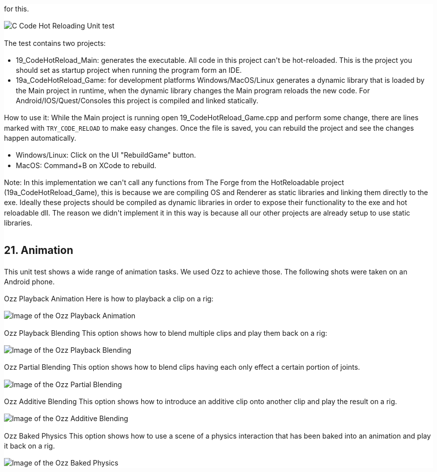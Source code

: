  for this. 
 
 ![C Code Hot Reloading Unit test](Screenshots/19_CodeHotReload.PNG)
 
 The test contains two projects:
- 19_CodeHotReload_Main: generates the executable. All code in this project can't be hot-reloaded. This is the project you should set as startup project when running the program form an IDE.
- 19a_CodeHotReload_Game: for development platforms Windows/MacOS/Linux generates a dynamic library that is loaded by the Main project in runtime, when the dynamic library changes the Main program reloads the new code. For Android/IOS/Quest/Consoles this project is compiled and linked statically.

How to use it: While the Main project is running open 19_CodeHotReload_Game.cpp and perform some change, there are lines marked with `TRY_CODE_RELOAD` to make easy changes. Once the file is saved, you can rebuild the project and see the changes happen automatically.
- Windows/Linux: Click on the UI "RebuildGame" button.
- MacOS: Command+B on XCode to rebuild.

Note: In this implementation we can't call any functions from The Forge from the HotReloadable project (19a_CodeHotReload_Game), this is because we are compiling OS and Renderer as static libraries and linking them directly to the exe. Ideally these projects should be compiled as dynamic libraries in order to expose their functionality to the exe and hot reloadable dll. The reason we didn't implement it in this way is because all our other projects are already setup to use static libraries.


## 21. Animation
This unit test shows a wide range of animation tasks. We used Ozz to achieve those. The following shots were taken on an Android phone. 

Ozz Playback Animation
Here is how to playback a clip on a rig:

![Image of the Ozz Playback Animation](Screenshots/Animations/Animations_playback_stand.webp)

Ozz Playback Blending
This option shows how to blend multiple clips and play them back on a rig:

![Image of the Ozz Playback Blending](Screenshots/Animations/Animations_Playback_blending.webp)




Ozz Partial Blending
This option shows how to blend clips having each only effect a certain portion of joints.

![Image of the Ozz Partial Blending](Screenshots/Animations/Animation_partial_blending.webp)

Ozz Additive Blending
This option shows how to introduce an additive clip onto another clip and play the result on a rig.

![Image of the Ozz Additive Blending](Screenshots/Animations/Animation_additive_blending.webp)

Ozz Baked Physics
This option shows how to use a scene of a physics interaction that has been baked into an animation and play it back on a rig.

![Image of the Ozz Baked Physics](Screenshots/Animations/Baked_physics.webp)
